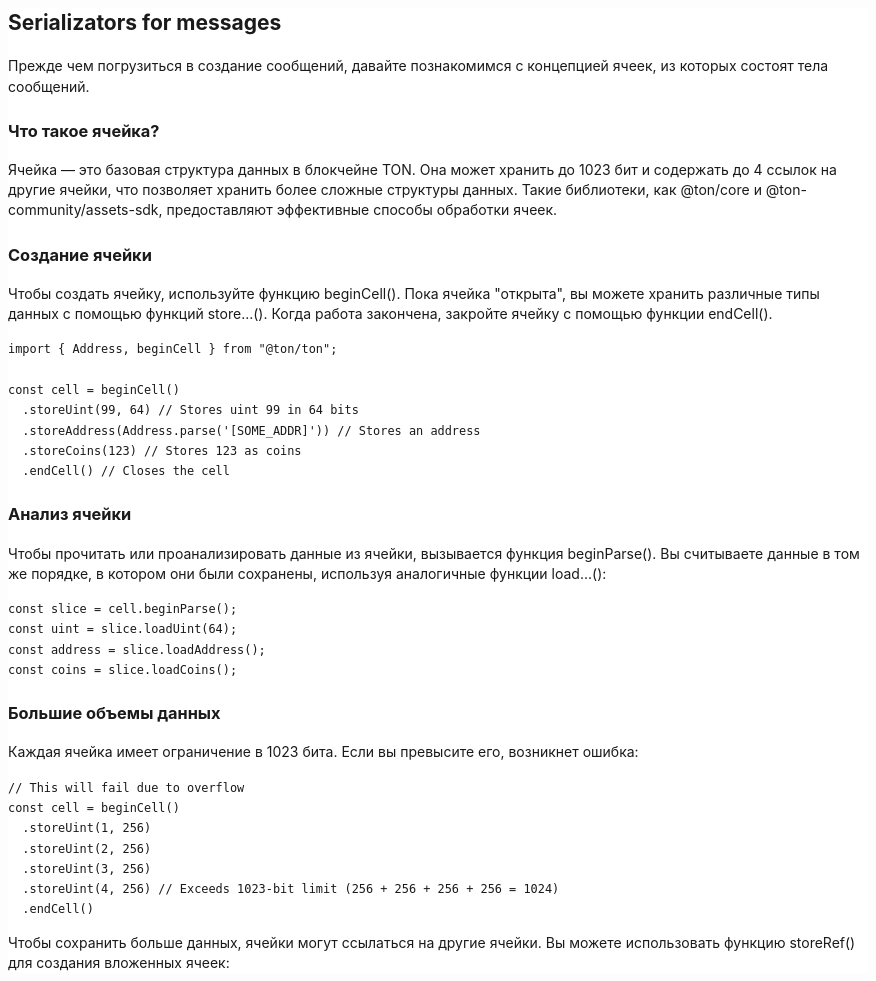 ## Serializators for messages

Прежде чем погрузиться в создание сообщений, давайте познакомимся с концепцией ячеек, из которых состоят тела сообщений.

### Что такое ячейка?

Ячейка — это базовая структура данных в блокчейне TON. Она может хранить до 1023 бит и содержать до 4 ссылок на другие ячейки, что позволяет хранить более сложные структуры данных. Такие библиотеки, как @ton/core и @ton-community/assets-sdk, предоставляют эффективные способы обработки ячеек.

### Создание ячейки

Чтобы создать ячейку, используйте функцию beginCell(). Пока ячейка "открыта", вы можете хранить различные типы данных с помощью функций store...(). Когда работа закончена, закройте ячейку с помощью функции endCell().

```
import { Address, beginCell } from "@ton/ton";

const cell = beginCell()
  .storeUint(99, 64) // Stores uint 99 in 64 bits
  .storeAddress(Address.parse('[SOME_ADDR]')) // Stores an address
  .storeCoins(123) // Stores 123 as coins
  .endCell() // Closes the cell
```

### Анализ ячейки

Чтобы прочитать или проанализировать данные из ячейки, вызывается функция beginParse(). Вы считываете данные в том же порядке, в котором они были сохранены, используя аналогичные функции load...():

```
const slice = cell.beginParse();
const uint = slice.loadUint(64);
const address = slice.loadAddress();
const coins = slice.loadCoins();
```

### Большие объемы данных

Каждая ячейка имеет ограничение в 1023 бита. Если вы превысите его, возникнет ошибка:

```
// This will fail due to overflow
const cell = beginCell()
  .storeUint(1, 256)
  .storeUint(2, 256)
  .storeUint(3, 256)
  .storeUint(4, 256) // Exceeds 1023-bit limit (256 + 256 + 256 + 256 = 1024)
  .endCell()
```
Чтобы сохранить больше данных, ячейки могут ссылаться на другие ячейки. Вы можете использовать функцию storeRef() для создания вложенных ячеек:
